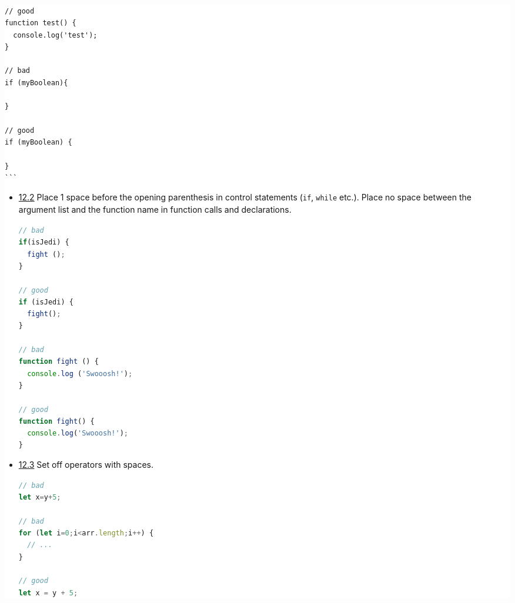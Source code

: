     // good
    function test() {
      console.log('test');
    }

    // bad
    if (myBoolean){

    }

    // good
    if (myBoolean) {

    }
    ```

  <a name="whitespace-around-keywords"></a><a name="12.2"></a>
  - [12.2](#whitespace-around-keywords) Place 1 space before the opening parenthesis in control statements (`if`, `while` etc.). Place no space between the argument list and the function name in function calls and declarations.

    ```javascript
    // bad
    if(isJedi) {
      fight ();
    }

    // good
    if (isJedi) {
      fight();
    }

    // bad
    function fight () {
      console.log ('Swooosh!');
    }

    // good
    function fight() {
      console.log('Swooosh!');
    }
    ```

  <a name="whitespace-infix-ops"></a><a name="12.3"></a>
  - [12.3](#whitespace-infix-ops) Set off operators with spaces.

    ```javascript
    // bad
    let x=y+5;

    // bad
    for (let i=0;i<arr.length;i++) {
      // ...
    }

    // good
    let x = y + 5;
